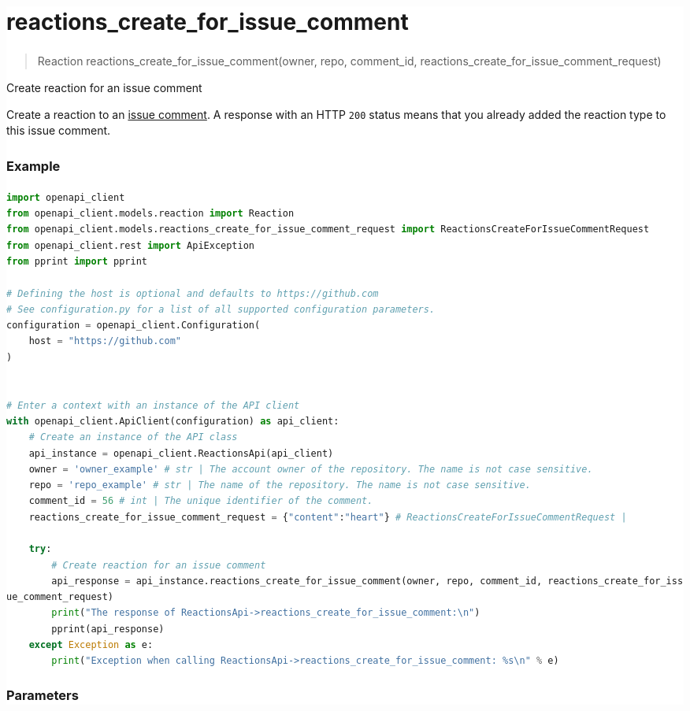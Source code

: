 # **reactions_create_for_issue_comment**
> Reaction reactions_create_for_issue_comment(owner, repo, comment_id, reactions_create_for_issue_comment_request)

Create reaction for an issue comment

Create a reaction to an [issue comment](https://docs.github.com/enterprise-server@3.4/rest/reference/issues#comments). A response with an HTTP `200` status means that you already added the reaction type to this issue comment.

### Example


```python
import openapi_client
from openapi_client.models.reaction import Reaction
from openapi_client.models.reactions_create_for_issue_comment_request import ReactionsCreateForIssueCommentRequest
from openapi_client.rest import ApiException
from pprint import pprint

# Defining the host is optional and defaults to https://github.com
# See configuration.py for a list of all supported configuration parameters.
configuration = openapi_client.Configuration(
    host = "https://github.com"
)


# Enter a context with an instance of the API client
with openapi_client.ApiClient(configuration) as api_client:
    # Create an instance of the API class
    api_instance = openapi_client.ReactionsApi(api_client)
    owner = 'owner_example' # str | The account owner of the repository. The name is not case sensitive.
    repo = 'repo_example' # str | The name of the repository. The name is not case sensitive.
    comment_id = 56 # int | The unique identifier of the comment.
    reactions_create_for_issue_comment_request = {"content":"heart"} # ReactionsCreateForIssueCommentRequest | 

    try:
        # Create reaction for an issue comment
        api_response = api_instance.reactions_create_for_issue_comment(owner, repo, comment_id, reactions_create_for_issue_comment_request)
        print("The response of ReactionsApi->reactions_create_for_issue_comment:\n")
        pprint(api_response)
    except Exception as e:
        print("Exception when calling ReactionsApi->reactions_create_for_issue_comment: %s\n" % e)
```



### Parameters
